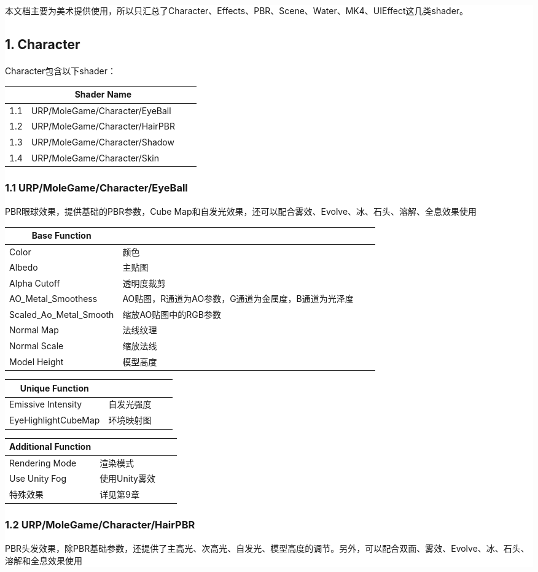 本文档主要为美术提供使用，所以只汇总了Character、Effects、PBR、Scene、Water、MK4、UIEffect这几类shader。

## 1. Character
Character包含以下shader：

|  | Shader Name |  |  |
| --- | --- | --- | --- |
| 1.1 | URP/MoleGame/Character/EyeBall |  |  |
| 1.2 | URP/MoleGame/Character/HairPBR |  |  |
| 1.3 | URP/MoleGame/Character/Shadow |  |  |
| 1.4 | URP/MoleGame/Character/Skin |  |  |


### 1.1 URP/MoleGame/Character/EyeBall
PBR眼球效果，提供基础的PBR参数，Cube Map和自发光效果，还可以配合雾效、Evolve、冰、石头、溶解、全息效果使用

| Base Function |  |  |  |
| --- | --- | --- | --- |
| Color | 颜色 |  |  |
| Albedo | 主贴图 |  |  |
| Alpha Cutoff | 透明度裁剪 |  |  |
| AO_Metal_Smoothess | AO贴图，R通道为AO参数，G通道为金属度，B通道为光泽度 |  |  |
| Scaled_Ao_Metal_Smooth | 缩放AO贴图中的RGB参数 |  |  |
| Normal Map | 法线纹理 |  |  |
| Normal Scale | 缩放法线 |  |  |
| Model Height | 模型高度 |  |  |


| Unique Function |  |  |  |
| --- | --- | --- | --- |
| Emissive Intensity | 自发光强度 |  |  |
| EyeHighlightCubeMap | 环境映射图 |  |  |


| Additional Function |  |  |  |
| --- | --- | --- | --- |
| Rendering Mode | 渲染模式 |  |  |
| Use Unity Fog | 使用Unity雾效 |  |  |
| 特殊效果 | 详见第9章 |  |  |


### 1.2 URP/MoleGame/Character/HairPBR
PBR头发效果，除PBR基础参数，还提供了主高光、次高光、自发光、模型高度的调节。另外，可以配合双面、雾效、Evolve、冰、石头、溶解和全息效果使用
